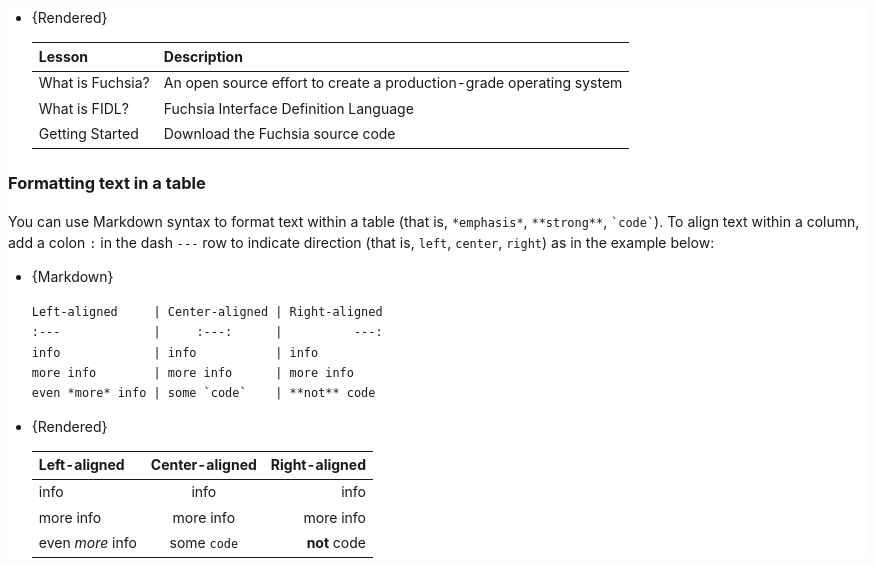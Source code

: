 *   {Rendered}

    Lesson                     | Description
    ------------------------   | ---------------------------------------
    What is Fuchsia?           | An open source effort to create a production-grade operating system
    What is FIDL?              | Fuchsia Interface Definition Language
    Getting Started            | Download the Fuchsia source code

### Formatting text in a table

You can use Markdown syntax to format text within a table (that is, `*emphasis*`,
`**strong**`, <code>\`code\`</code>). To align text within a column, add a colon
`:` in the dash `---` row to indicate direction (that is, `left`, `center`, `right`) as
in the example below:

*   {Markdown}

    ```none {:.devsite-disable-click-to-copy}
    Left-aligned     | Center-aligned | Right-aligned
    :---             |     :---:      |          ---:
    info             | info           | info
    more info        | more info      | more info
    even *more* info | some `code`    | **not** code
    ```

*   {Rendered}

    Left-aligned     | Center-aligned | Right-aligned
    :---             |     :---:      |          ---:
    info             | info           | info
    more info        | more info      | more info
    even *more* info | some `code`    | **not** code



[specify-the-language-of-my-code]: https://github.com/google/code-prettify#how-do-i-specify-the-language-of-my-code
[python-regex-doc]: https://docs.python.org/2/library/re.html
[mathjax]: https://docs.mathjax.org/en/v2.7-latest/index.html
[latex-guide]: https://en.wikibooks.org/wiki/LaTeX/Mathematics